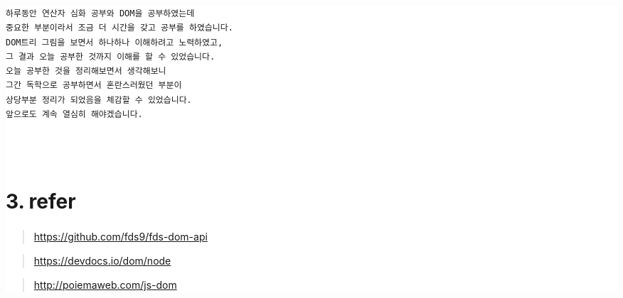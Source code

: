 ```
하루동안 연산자 심화 공부와 DOM을 공부하였는데
중요한 부분이라서 조금 더 시간을 갖고 공부를 하였습니다.
DOM트리 그림을 보면서 하나하나 이해하려고 노력하였고,
그 결과 오늘 공부한 것까지 이해를 할 수 있었습니다.
오늘 공부한 것을 정리해보면서 생각해보니
그간 독학으로 공부하면서 혼란스러웠던 부분이
상당부분 정리가 되었음을 체감할 수 있었습니다.
앞으로도 계속 열심히 해야겠습니다.
```

<br/><br/>

# 3. refer

> https://github.com/fds9/fds-dom-api

> https://devdocs.io/dom/node

> http://poiemaweb.com/js-dom
